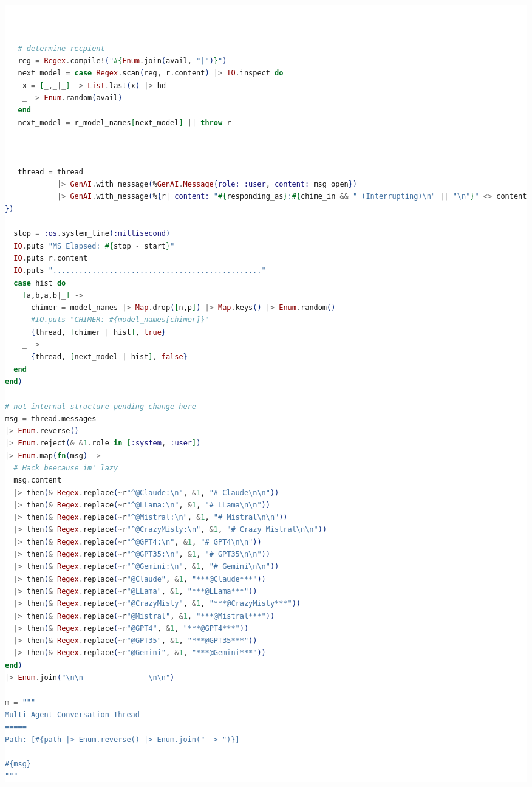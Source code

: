 ``````elixir
      
   

   # determine recpient
   reg = Regex.compile!("#{Enum.join(avail, "|")}")
   next_model = case Regex.scan(reg, r.content) |> IO.inspect do 
    x = [_,_|_] -> List.last(x) |> hd
    _ -> Enum.random(avail)
   end
   next_model = r_model_names[next_model] || throw r



   thread = thread 
            |> GenAI.with_message(%GenAI.Message{role: :user, content: msg_open})  
            |> GenAI.with_message(%{r| content: "#{responding_as}:#{chime_in && " (Interrupting)\n" || "\n"}" <> content })
 
  stop = :os.system_time(:millisecond)            
  IO.puts "MS Elapsed: #{stop - start}"
  IO.puts r.content
  IO.puts "................................................"
  case hist do
    [a,b,a,b|_] ->
      chimer = model_names |> Map.drop([n,p]) |> Map.keys() |> Enum.random()
      #IO.puts "CHIMER: #{model_names[chimer]}"
      {thread, [chimer | hist], true}
    _ -> 
      {thread, [next_model | hist], false}
  end   
end)

# not internal structure pending change here
msg = thread.messages
|> Enum.reverse()
|> Enum.reject(& &1.role in [:system, :user])
|> Enum.map(fn(msg) -> 
  # Hack beecause im' lazy
  msg.content
  |> then(& Regex.replace(~r"^@Claude:\n", &1, "# Claude\n\n"))
  |> then(& Regex.replace(~r"^@LLama:\n", &1, "# LLama\n\n"))
  |> then(& Regex.replace(~r"^@Mistral:\n", &1, "# Mistral\n\n"))
  |> then(& Regex.replace(~r"^@CrazyMisty:\n", &1, "# Crazy Mistral\n\n"))
  |> then(& Regex.replace(~r"^@GPT4:\n", &1, "# GPT4\n\n"))
  |> then(& Regex.replace(~r"^@GPT35:\n", &1, "# GPT35\n\n"))
  |> then(& Regex.replace(~r"^@Gemini:\n", &1, "# Gemini\n\n"))
  |> then(& Regex.replace(~r"@Claude", &1, "***@Claude***"))
  |> then(& Regex.replace(~r"@LLama", &1, "***@LLama***"))
  |> then(& Regex.replace(~r"@CrazyMisty", &1, "***@CrazyMisty***"))
  |> then(& Regex.replace(~r"@Mistral", &1, "***@Mistral***"))
  |> then(& Regex.replace(~r"@GPT4", &1, "***@GPT4***"))
  |> then(& Regex.replace(~r"@GPT35", &1, "***@GPT35***"))
  |> then(& Regex.replace(~r"@Gemini", &1, "***@Gemini***"))
end)
|> Enum.join("\n\n---------------\n\n")

m = """
Multi Agent Conversation Thread
=====
Path: [#{path |> Enum.reverse() |> Enum.join(" -> ")}]

#{msg}  
"""
``````